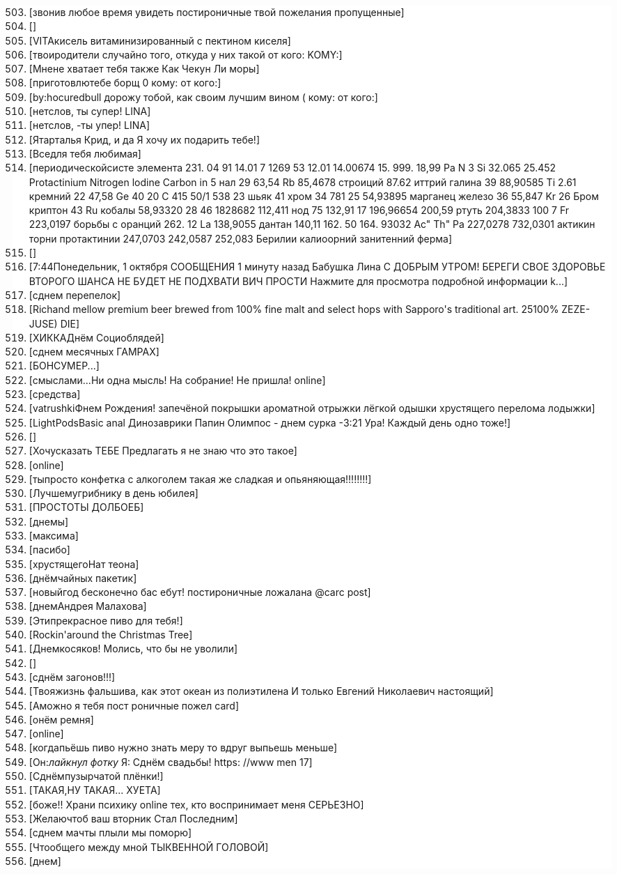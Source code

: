 503. [звонив любое время увидеть постироничные твой пожелания пропущенные]
504. []
505. [VITAкисель витаминизированный с пектином киселя]
506. [твоиродители случайно того, откуда у них такой от кого: KOMY:]
507. [Мнене хватает тебя также Как Чекун Ли моры]
508. [приготовлютебе борщ 0 кому: от кого:]
509. [by:hocuredbull дорожу тобой, как своим лучшим вином ( кому: от кого:]
510. [нетслов, ты супер! LINA]
511. [нетслов, -ты упер! LINA]
512. [Ятарталья Крид, и да Я хочу их подарить тебе!]
513. [Вседля тебя любимая]
514. [периодическойсисте элемента 231. 04 91 14.01 7 1269 53 12.01 14.00674 15. 999. 18,99 Pa N 3 Si 32.065 25.452 Protactinium Nitrogen lodine Carbon in 5 нал 29 63,54 Rb 85,4678 строиций 87.62 иттрий галина 39 88,90585 Ti 2.61 кремний 22 47,58 Ge 40 20 C 415 50/1 538 23 шьяк 41 хром 34 781 25 54,93895 марганец железо 36 55,847 Kr 26 Бром криптон 43 Ru кобалы 58,93320 28 46 1828682 112,411 нод 75 132,91 17 196,96654 200,59 ртуть 204,3833 100 7 Fr 223,0197 борьбы с оранций 262. 12 La 138,9055 дантан 140,11 162. 50 164. 93032 Ac" Th" Pa 227,0278 732,0301 актикин торни протактинии 247,0703 242,0587 252,083 Берилии калиоорний занитенний ферма]
515. []
516. [7:44Понедельник, 1 октября СООБЩЕНИЯ 1 минуту назад Бабушка Лина С ДОБРЫМ УТРОМ! БЕРЕГИ СВОЕ ЗДОРОВЬЕ ВТОРОГО ШАНСА НЕ БУДЕТ НЕ ПОДХВАТИ ВИЧ ПРОСТИ Нажмите для просмотра подробной информации k...]
517. [сднем перепелок]
518. [Richand mellow premium beer brewed from 100% fine malt and select hops with Sapporo's traditional art. 25100% ZEZE-JUSE) DIE]
519. [ХИККАДнём Социоблядей]
520. [сднем месячных ГАМРАХ]
521. [БОНСУМЕР...]
522. [смыслами...Ни одна мысль! На собрание! Не пришла! online]
523. [средства]
524. [vatrushkiФнем Рождения! запечёной покрышки ароматной отрыжки лёгкой одышки хрустящего перелома лодыжки]
525. [LightPodsBasic anal Динозаврики Папин Олимпос - днем сурка -3:21 Ура! Каждый день одно тоже!]
526. []
527. [Хочусказать ТЕБЕ Предлагать я не знаю что это такое]
528. [online]
529. [тыпросто конфетка с алкоголем такая же сладкая и опьяняющая!!!!!!!!]
530. [Лучшемугрибнику в день юбилея]
531. [ПРОСТОТЫ ДОЛБОЕБ]
532. [днемы]
533. [максима]
534. [пасибо]
535. [хрустящегоНат теона]
536. [днёмчайных пакетик]
537. [новыйгод бесконечно бас ебут! постироничные ложалана @carc post]
538. [днемАндрея Малахова]
539. [Этипрекрасное пиво для тебя!]
540. [Rockin'around the Christmas Tree]
541. [Днемкосяков! Молись, что бы не уволили]
542. []
543. [сднём загонов!!!]
544. [Твояжизнь фальшива, как этот океан из полиэтилена И только Евгений Николаевич настоящий]
545. [Аможно я тебя пост роничные пожел card]
546. [онём ремня]
547. [online]
548. [когдапьёшь пиво нужно знать меру то вдруг выпьешь меньше]
549. [Он:*лайкнул фотку* Я: Сднём свадьбы! https: //www men 17]
550. [Сднёмпузырчатой плёнки!]
551. [ТАКАЯ,НУ ТАКАЯ... ХУЕТА]
552. [боже!! Храни психику online тех, кто воспринимает меня СЕРЬЕЗНО]
553. [Желаючтоб ваш вторник Стал Последним]
554. [сднем мачты плыли мы поморю]
555. [Чтообщего между мной ТЫКВЕННОЙ ГОЛОВОЙ]
556. [днем]